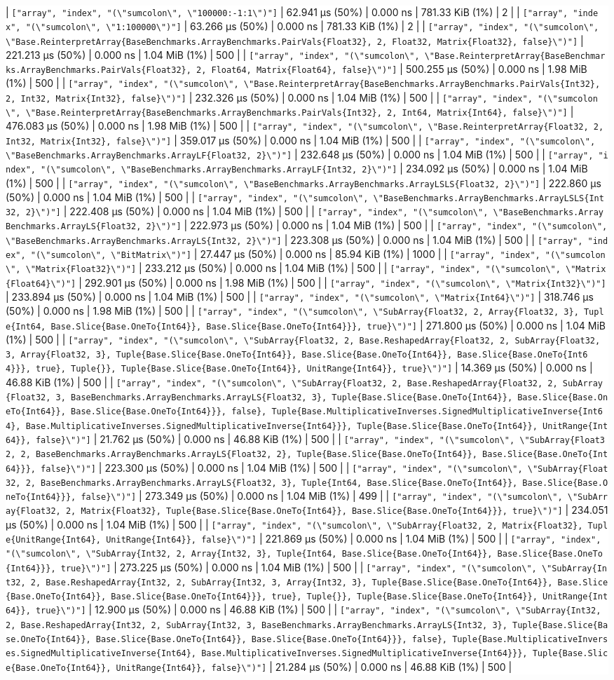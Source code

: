 | `["array", "index", "(\"sumcolon\", \"100000:-1:1\")"]` | 62.941 μs (50%) | 0.000 ns | 781.33 KiB (1%) | 2 |
| `["array", "index", "(\"sumcolon\", \"1:100000\")"]` | 63.266 μs (50%) | 0.000 ns | 781.33 KiB (1%) | 2 |
| `["array", "index", "(\"sumcolon\", \"Base.ReinterpretArray{BaseBenchmarks.ArrayBenchmarks.PairVals{Float32}, 2, Float32, Matrix{Float32}, false}\")"]` | 221.213 μs (50%) | 0.000 ns | 1.04 MiB (1%) | 500 |
| `["array", "index", "(\"sumcolon\", \"Base.ReinterpretArray{BaseBenchmarks.ArrayBenchmarks.PairVals{Float32}, 2, Float64, Matrix{Float64}, false}\")"]` | 500.255 μs (50%) | 0.000 ns | 1.98 MiB (1%) | 500 |
| `["array", "index", "(\"sumcolon\", \"Base.ReinterpretArray{BaseBenchmarks.ArrayBenchmarks.PairVals{Int32}, 2, Int32, Matrix{Int32}, false}\")"]` | 232.326 μs (50%) | 0.000 ns | 1.04 MiB (1%) | 500 |
| `["array", "index", "(\"sumcolon\", \"Base.ReinterpretArray{BaseBenchmarks.ArrayBenchmarks.PairVals{Int32}, 2, Int64, Matrix{Int64}, false}\")"]` | 476.083 μs (50%) | 0.000 ns | 1.98 MiB (1%) | 500 |
| `["array", "index", "(\"sumcolon\", \"Base.ReinterpretArray{Float32, 2, Int32, Matrix{Int32}, false}\")"]` | 359.017 μs (50%) | 0.000 ns | 1.04 MiB (1%) | 500 |
| `["array", "index", "(\"sumcolon\", \"BaseBenchmarks.ArrayBenchmarks.ArrayLF{Float32, 2}\")"]` | 232.648 μs (50%) | 0.000 ns | 1.04 MiB (1%) | 500 |
| `["array", "index", "(\"sumcolon\", \"BaseBenchmarks.ArrayBenchmarks.ArrayLF{Int32, 2}\")"]` | 234.092 μs (50%) | 0.000 ns | 1.04 MiB (1%) | 500 |
| `["array", "index", "(\"sumcolon\", \"BaseBenchmarks.ArrayBenchmarks.ArrayLSLS{Float32, 2}\")"]` | 222.860 μs (50%) | 0.000 ns | 1.04 MiB (1%) | 500 |
| `["array", "index", "(\"sumcolon\", \"BaseBenchmarks.ArrayBenchmarks.ArrayLSLS{Int32, 2}\")"]` | 222.408 μs (50%) | 0.000 ns | 1.04 MiB (1%) | 500 |
| `["array", "index", "(\"sumcolon\", \"BaseBenchmarks.ArrayBenchmarks.ArrayLS{Float32, 2}\")"]` | 222.973 μs (50%) | 0.000 ns | 1.04 MiB (1%) | 500 |
| `["array", "index", "(\"sumcolon\", \"BaseBenchmarks.ArrayBenchmarks.ArrayLS{Int32, 2}\")"]` | 223.308 μs (50%) | 0.000 ns | 1.04 MiB (1%) | 500 |
| `["array", "index", "(\"sumcolon\", \"BitMatrix\")"]` | 27.447 μs (50%) | 0.000 ns | 85.94 KiB (1%) | 1000 |
| `["array", "index", "(\"sumcolon\", \"Matrix{Float32}\")"]` | 233.212 μs (50%) | 0.000 ns | 1.04 MiB (1%) | 500 |
| `["array", "index", "(\"sumcolon\", \"Matrix{Float64}\")"]` | 292.901 μs (50%) | 0.000 ns | 1.98 MiB (1%) | 500 |
| `["array", "index", "(\"sumcolon\", \"Matrix{Int32}\")"]` | 233.894 μs (50%) | 0.000 ns | 1.04 MiB (1%) | 500 |
| `["array", "index", "(\"sumcolon\", \"Matrix{Int64}\")"]` | 318.746 μs (50%) | 0.000 ns | 1.98 MiB (1%) | 500 |
| `["array", "index", "(\"sumcolon\", \"SubArray{Float32, 2, Array{Float32, 3}, Tuple{Int64, Base.Slice{Base.OneTo{Int64}}, Base.Slice{Base.OneTo{Int64}}}, true}\")"]` | 271.800 μs (50%) | 0.000 ns | 1.04 MiB (1%) | 500 |
| `["array", "index", "(\"sumcolon\", \"SubArray{Float32, 2, Base.ReshapedArray{Float32, 2, SubArray{Float32, 3, Array{Float32, 3}, Tuple{Base.Slice{Base.OneTo{Int64}}, Base.Slice{Base.OneTo{Int64}}, Base.Slice{Base.OneTo{Int64}}}, true}, Tuple{}}, Tuple{Base.Slice{Base.OneTo{Int64}}, UnitRange{Int64}}, true}\")"]` | 14.369 μs (50%) | 0.000 ns | 46.88 KiB (1%) | 500 |
| `["array", "index", "(\"sumcolon\", \"SubArray{Float32, 2, Base.ReshapedArray{Float32, 2, SubArray{Float32, 3, BaseBenchmarks.ArrayBenchmarks.ArrayLS{Float32, 3}, Tuple{Base.Slice{Base.OneTo{Int64}}, Base.Slice{Base.OneTo{Int64}}, Base.Slice{Base.OneTo{Int64}}}, false}, Tuple{Base.MultiplicativeInverses.SignedMultiplicativeInverse{Int64}, Base.MultiplicativeInverses.SignedMultiplicativeInverse{Int64}}}, Tuple{Base.Slice{Base.OneTo{Int64}}, UnitRange{Int64}}, false}\")"]` | 21.762 μs (50%) | 0.000 ns | 46.88 KiB (1%) | 500 |
| `["array", "index", "(\"sumcolon\", \"SubArray{Float32, 2, BaseBenchmarks.ArrayBenchmarks.ArrayLS{Float32, 2}, Tuple{Base.Slice{Base.OneTo{Int64}}, Base.Slice{Base.OneTo{Int64}}}, false}\")"]` | 223.300 μs (50%) | 0.000 ns | 1.04 MiB (1%) | 500 |
| `["array", "index", "(\"sumcolon\", \"SubArray{Float32, 2, BaseBenchmarks.ArrayBenchmarks.ArrayLS{Float32, 3}, Tuple{Int64, Base.Slice{Base.OneTo{Int64}}, Base.Slice{Base.OneTo{Int64}}}, false}\")"]` | 273.349 μs (50%) | 0.000 ns | 1.04 MiB (1%) | 499 |
| `["array", "index", "(\"sumcolon\", \"SubArray{Float32, 2, Matrix{Float32}, Tuple{Base.Slice{Base.OneTo{Int64}}, Base.Slice{Base.OneTo{Int64}}}, true}\")"]` | 234.051 μs (50%) | 0.000 ns | 1.04 MiB (1%) | 500 |
| `["array", "index", "(\"sumcolon\", \"SubArray{Float32, 2, Matrix{Float32}, Tuple{UnitRange{Int64}, UnitRange{Int64}}, false}\")"]` | 221.869 μs (50%) | 0.000 ns | 1.04 MiB (1%) | 500 |
| `["array", "index", "(\"sumcolon\", \"SubArray{Int32, 2, Array{Int32, 3}, Tuple{Int64, Base.Slice{Base.OneTo{Int64}}, Base.Slice{Base.OneTo{Int64}}}, true}\")"]` | 273.225 μs (50%) | 0.000 ns | 1.04 MiB (1%) | 500 |
| `["array", "index", "(\"sumcolon\", \"SubArray{Int32, 2, Base.ReshapedArray{Int32, 2, SubArray{Int32, 3, Array{Int32, 3}, Tuple{Base.Slice{Base.OneTo{Int64}}, Base.Slice{Base.OneTo{Int64}}, Base.Slice{Base.OneTo{Int64}}}, true}, Tuple{}}, Tuple{Base.Slice{Base.OneTo{Int64}}, UnitRange{Int64}}, true}\")"]` | 12.900 μs (50%) | 0.000 ns | 46.88 KiB (1%) | 500 |
| `["array", "index", "(\"sumcolon\", \"SubArray{Int32, 2, Base.ReshapedArray{Int32, 2, SubArray{Int32, 3, BaseBenchmarks.ArrayBenchmarks.ArrayLS{Int32, 3}, Tuple{Base.Slice{Base.OneTo{Int64}}, Base.Slice{Base.OneTo{Int64}}, Base.Slice{Base.OneTo{Int64}}}, false}, Tuple{Base.MultiplicativeInverses.SignedMultiplicativeInverse{Int64}, Base.MultiplicativeInverses.SignedMultiplicativeInverse{Int64}}}, Tuple{Base.Slice{Base.OneTo{Int64}}, UnitRange{Int64}}, false}\")"]` | 21.284 μs (50%) | 0.000 ns | 46.88 KiB (1%) | 500 |